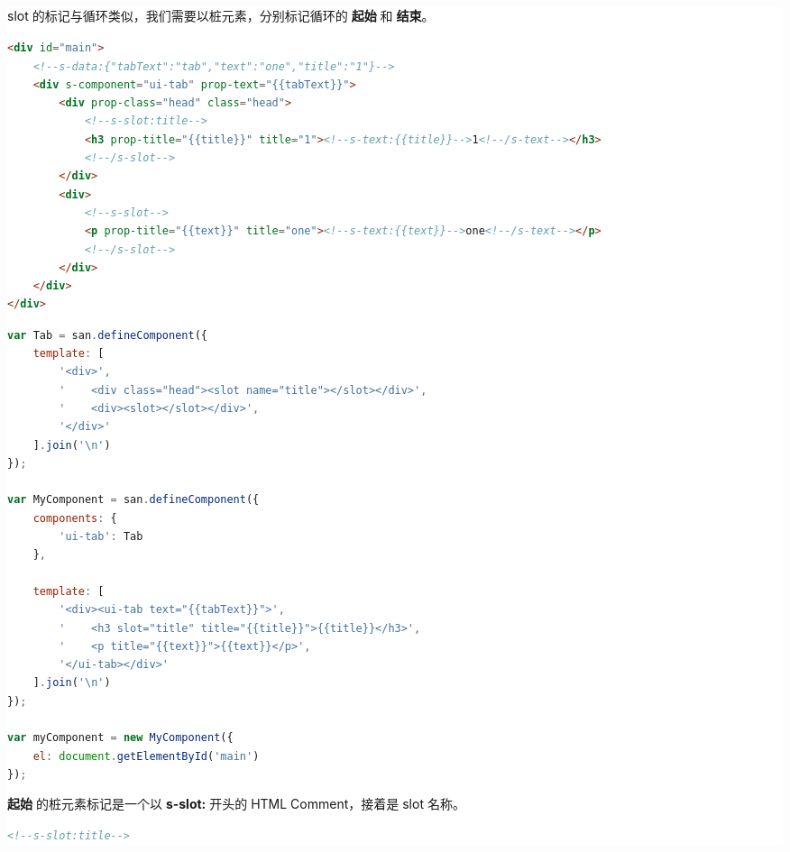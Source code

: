 slot 的标记与循环类似，我们需要以桩元素，分别标记循环的 **起始** 和 **结束**。

```html
<div id="main">
    <!--s-data:{"tabText":"tab","text":"one","title":"1"}-->
    <div s-component="ui-tab" prop-text="{{tabText}}">
        <div prop-class="head" class="head">
            <!--s-slot:title-->
            <h3 prop-title="{{title}}" title="1"><!--s-text:{{title}}-->1<!--/s-text--></h3>
            <!--/s-slot-->
        </div>
        <div>
            <!--s-slot-->
            <p prop-title="{{text}}" title="one"><!--s-text:{{text}}-->one<!--/s-text--></p>
            <!--/s-slot-->
        </div>
    </div>
</div>
```

```javascript
var Tab = san.defineComponent({
    template: [
        '<div>',
        '    <div class="head"><slot name="title"></slot></div>',
        '    <div><slot></slot></div>',
        '</div>'
    ].join('\n')
});

var MyComponent = san.defineComponent({
    components: {
        'ui-tab': Tab
    },

    template: [
        '<div><ui-tab text="{{tabText}}">',
        '    <h3 slot="title" title="{{title}}">{{title}}</h3>',
        '    <p title="{{text}}">{{text}}</p>',
        '</ui-tab></div>'
    ].join('\n')
});

var myComponent = new MyComponent({
    el: document.getElementById('main')
});
```


**起始** 的桩元素标记是一个以 **s-slot:** 开头的 HTML Comment，接着是 slot 名称。

```html
<!--s-slot:title-->
```

